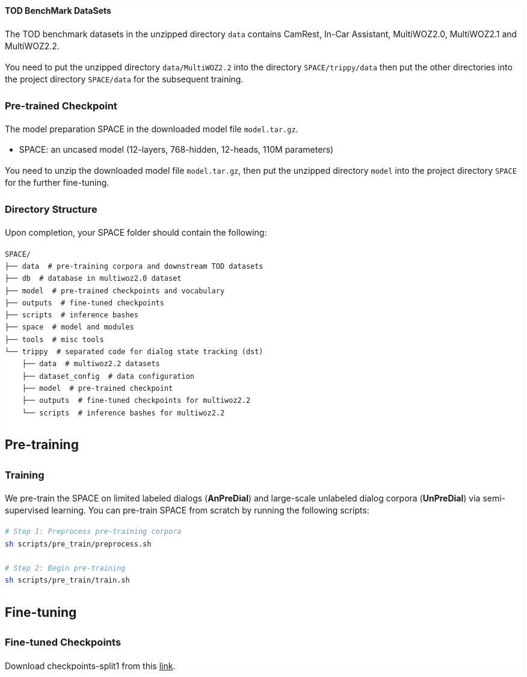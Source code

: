 #### TOD BenchMark DataSets

The TOD benchmark datasets in the unzipped directory `data` contains CamRest, In-Car Assistant, MultiWOZ2.0, MultiWOZ2.1 and MultiWOZ2.2.

You need to put the unzipped directory `data/MultiWOZ2.2` into the directory `SPACE/trippy/data` then put the other directories into the project directory `SPACE/data` for the subsequent training.

### Pre-trained Checkpoint

The model preparation SPACE in the downloaded model file `model.tar.gz`.

- SPACE: an uncased model (12-layers, 768-hidden, 12-heads, 110M parameters)

You need to unzip the downloaded model file `model.tar.gz`, then put the unzipped directory `model` into the project directory `SPACE` for the further fine-tuning.

### Directory Structure
Upon completion, your SPACE folder should contain the following:
```
SPACE/
├── data  # pre-training corpora and downstream TOD datasets
├── db  # database in multiwoz2.0 dataset
├── model  # pre-trained checkpoints and vocabulary
├── outputs  # fine-tuned checkpoints
├── scripts  # inference bashes
├── space  # model and modules
├── tools  # misc tools
└── trippy  # separated code for dialog state tracking (dst)
    ├── data  # multiwoz2.2 datasets
    ├── dataset_config  # data configuration
    ├── model  # pre-trained checkpoint
    ├── outputs  # fine-tuned checkpoints for multiwoz2.2
    └── scripts  # inference bashes for multiwoz2.2
```

## Pre-training

### Training
We pre-train the SPACE on limited labeled dialogs (**AnPreDial**) and large-scale unlabeled dialog corpora (**UnPreDial**) via semi-supervised learning.
You can pre-train SPACE from scratch by running the following scripts:

```sh
# Step 1: Preprocess pre-training corpora
sh scripts/pre_train/preprocess.sh

# Step 2: Begin pre-training
sh scripts/pre_train/train.sh
```

## Fine-tuning
### Fine-tuned Checkpoints
Download checkpoints-split1 from this [link](https://drive.google.com/file/d/1OMaDavKOEORSmXc487SYWTUqIwOO5wsC/view?usp=share_link). 
